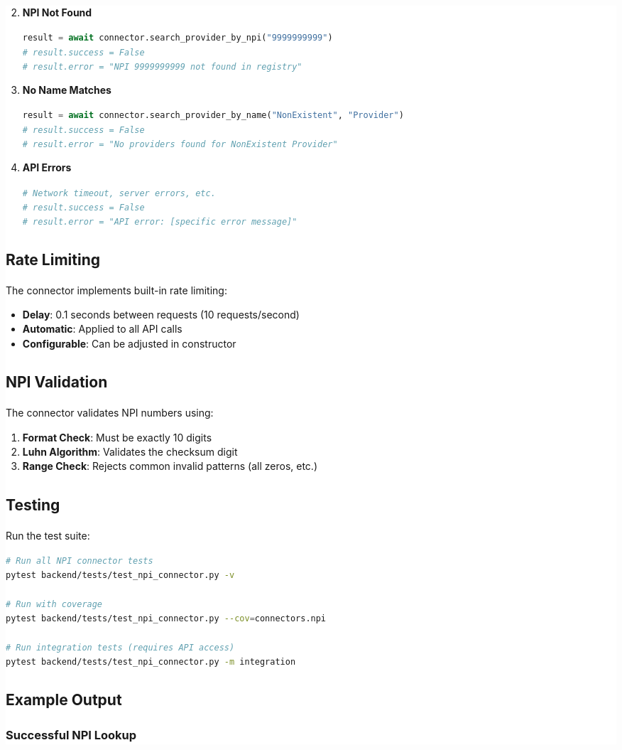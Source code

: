 2. **NPI Not Found**
   ```python
   result = await connector.search_provider_by_npi("9999999999")
   # result.success = False
   # result.error = "NPI 9999999999 not found in registry"
   ```

3. **No Name Matches**
   ```python
   result = await connector.search_provider_by_name("NonExistent", "Provider")
   # result.success = False
   # result.error = "No providers found for NonExistent Provider"
   ```

4. **API Errors**
   ```python
   # Network timeout, server errors, etc.
   # result.success = False
   # result.error = "API error: [specific error message]"
   ```

## Rate Limiting

The connector implements built-in rate limiting:
- **Delay**: 0.1 seconds between requests (10 requests/second)
- **Automatic**: Applied to all API calls
- **Configurable**: Can be adjusted in constructor

## NPI Validation

The connector validates NPI numbers using:
1. **Format Check**: Must be exactly 10 digits
2. **Luhn Algorithm**: Validates the checksum digit
3. **Range Check**: Rejects common invalid patterns (all zeros, etc.)

## Testing

Run the test suite:

```bash
# Run all NPI connector tests
pytest backend/tests/test_npi_connector.py -v

# Run with coverage
pytest backend/tests/test_npi_connector.py --cov=connectors.npi

# Run integration tests (requires API access)
pytest backend/tests/test_npi_connector.py -m integration
```

## Example Output

### Successful NPI Lookup
